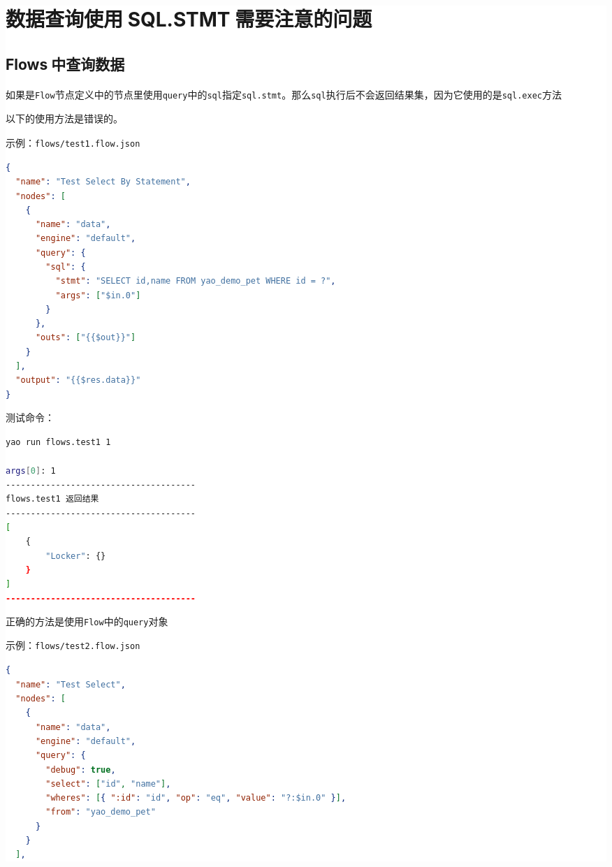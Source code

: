 # 数据查询使用 SQL.STMT 需要注意的问题

## Flows 中查询数据

如果是`Flow`节点定义中的节点里使用`query`中的`sql`指定`sql.stmt`。那么`sql`执行后不会返回结果集，因为它使用的是`sql.exec`方法

以下的使用方法是错误的。

示例：`flows/test1.flow.json`

```json
{
  "name": "Test Select By Statement",
  "nodes": [
    {
      "name": "data",
      "engine": "default",
      "query": {
        "sql": {
          "stmt": "SELECT id,name FROM yao_demo_pet WHERE id = ?",
          "args": ["$in.0"]
        }
      },
      "outs": ["{{$out}}"]
    }
  ],
  "output": "{{$res.data}}"
}
```

测试命令：

```sh
yao run flows.test1 1

args[0]: 1
--------------------------------------
flows.test1 返回结果
--------------------------------------
[
    {
        "Locker": {}
    }
]
--------------------------------------
```

正确的方法是使用`Flow`中的`query`对象

示例：`flows/test2.flow.json`

```json
{
  "name": "Test Select",
  "nodes": [
    {
      "name": "data",
      "engine": "default",
      "query": {
        "debug": true,
        "select": ["id", "name"],
        "wheres": [{ ":id": "id", "op": "eq", "value": "?:$in.0" }],
        "from": "yao_demo_pet"
      }
    }
  ],
```